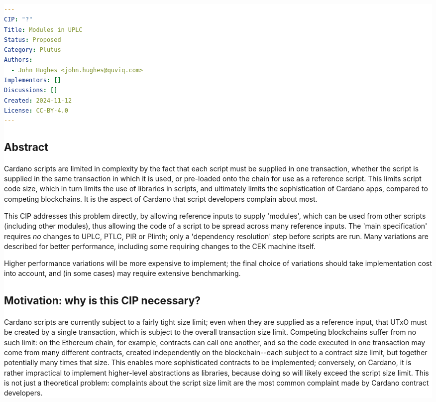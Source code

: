 ```yaml
---
CIP: "?"
Title: Modules in UPLC
Status: Proposed
Category: Plutus
Authors:
  - John Hughes <john.hughes@quviq.com>
Implementors: []
Discussions: []
Created: 2024-11-12
License: CC-BY-4.0
---
```

## Abstract

Cardano scripts are limited in complexity by the fact that each script
must be supplied in one transaction, whether the script is supplied in
the same transaction in which it is used, or pre-loaded onto the chain
for use as a reference script. This limits script code size, which in
turn limits the use of libraries in scripts, and ultimately limits the
sophistication of Cardano apps, compared to competing blockchains. It
is the aspect of Cardano that script developers complain about most.

This CIP addresses this problem directly, by allowing reference inputs
to supply 'modules', which can be used from other scripts (including
other modules), thus allowing the code of a script to be spread across
many reference inputs. The 'main specification' requires *no* changes to
UPLC, PTLC, PIR or Plinth; only a 'dependency resolution' step before
scripts are run. Many variations are described for better performance,
including some requiring changes to the CEK machine itself.

Higher performance variations will be more expensive to implement; the
final choice of variations should take implementation cost into
account, and (in some cases) may require extensive benchmarking.

## Motivation: why is this CIP necessary?

Cardano scripts are currently subject to a fairly tight size limit;
even when they are supplied as a reference input, that UTxO must be
created by a single transaction, which is subject to the overall
transaction size limit. Competing blockchains suffer from no such
limit: on the Ethereum chain, for example, contracts can call one
another, and so the code executed in one transaction may come from
many different contracts, created independently on the
blockchain--each subject to a contract size limit, but together
potentially many times that size. This enables more sophisticated
contracts to be implemented; conversely, on Cardano, it is rather
impractical to implement higher-level abstractions as libraries,
because doing so will likely exceed the script size limit. This is not
just a theoretical problem: complaints about the script size limit are
the most common complaint made by Cardano contract developers.
